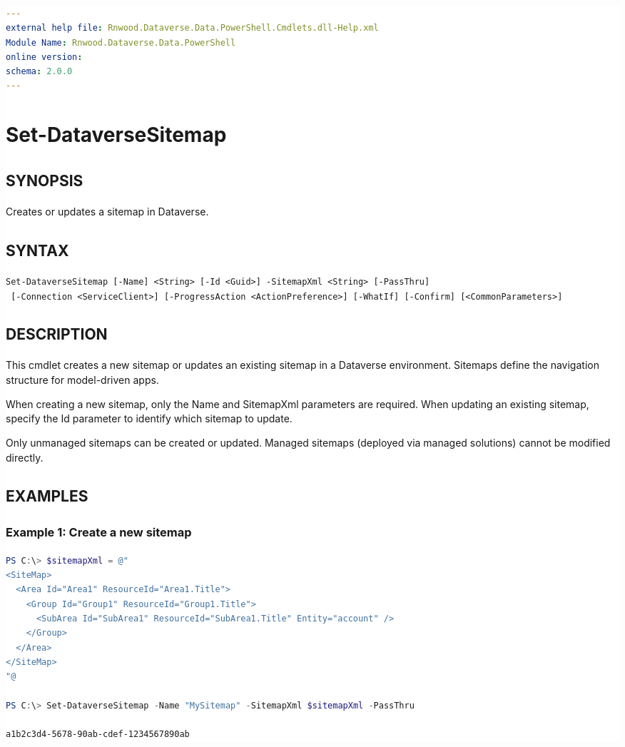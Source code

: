 ```yaml
---
external help file: Rnwood.Dataverse.Data.PowerShell.Cmdlets.dll-Help.xml
Module Name: Rnwood.Dataverse.Data.PowerShell
online version:
schema: 2.0.0
---
```


# Set-DataverseSitemap

## SYNOPSIS
Creates or updates a sitemap in Dataverse.

## SYNTAX

```
Set-DataverseSitemap [-Name] <String> [-Id <Guid>] -SitemapXml <String> [-PassThru]
 [-Connection <ServiceClient>] [-ProgressAction <ActionPreference>] [-WhatIf] [-Confirm] [<CommonParameters>]
```

## DESCRIPTION

This cmdlet creates a new sitemap or updates an existing sitemap in a Dataverse environment. Sitemaps define the navigation structure for model-driven apps.

When creating a new sitemap, only the Name and SitemapXml parameters are required. When updating an existing sitemap, specify the Id parameter to identify which sitemap to update.

Only unmanaged sitemaps can be created or updated. Managed sitemaps (deployed via managed solutions) cannot be modified directly.

## EXAMPLES

### Example 1: Create a new sitemap
```powershell
PS C:\> $sitemapXml = @"
<SiteMap>
  <Area Id="Area1" ResourceId="Area1.Title">
    <Group Id="Group1" ResourceId="Group1.Title">
      <SubArea Id="SubArea1" ResourceId="SubArea1.Title" Entity="account" />
    </Group>
  </Area>
</SiteMap>
"@

PS C:\> Set-DataverseSitemap -Name "MySitemap" -SitemapXml $sitemapXml -PassThru

a1b2c3d4-5678-90ab-cdef-1234567890ab
```
